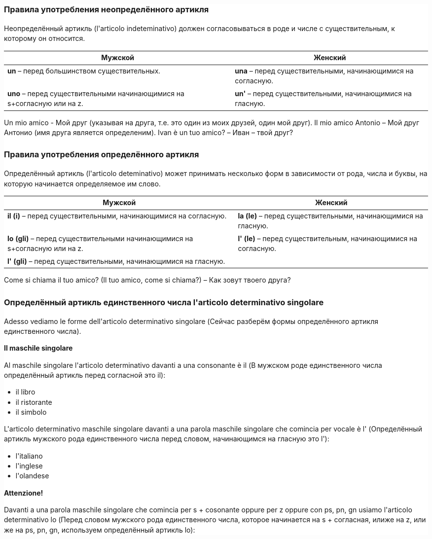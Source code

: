 ### Правила употребления неопределённого артикля

Неопределённый артикль (l'articolo indeteminativo) должен согласовываться в роде и числе с существительным, к которому он относится.

| Мужской | Женский |
|---------|---------|
| **un** – перед большинством существительных. | **una** – перед существительными, начинающимися на согласную. |
| **uno** – перед существительными начинающимися на s+согласную или на z. | **un'** – перед существительными, начинающимися на гласную. |

Un mio amico - Мой друг (указывая на друга, т.е. это один из моих друзей, один мой друг). Il mio amico Antonio – Мой друг Антонио (имя друга является определеним). Ivan è un tuo amico? – Иван – твой друг?

### Правила употребления определённого артикля

Определённый артикль (l'articolo deteminativo) может принимать несколько форм в зависимости от рода, числа и буквы, на которую начинается определяемое им слово.

| Мужской | Женский |
|---------|---------|
| **il (i)** – перед существительными, начинающимися на согласную. | **la (le)** – перед существительными, начинающимися на гласную. |
| **lo (gli)** – перед существительными начинающимися на s+согласную или на z. | **l' (le)** – перед существительным, начинающимися на согласную. |
| **l' (gli)** – перед существительными, начинающимися на гласную. | |

Come si chiama il tuo amico? (Il tuo amico, come si chiama?) – Как зовут твоего друга?

### Определённый артикль единственного числа l'articolo determinativo singolare

Adesso vediamo le forme dell'articolo determinativo singolare (Сейчас разберём формы определённого артикля единственного числа).

**Il maschile singolare**

Al maschile singolare l'articolo determinativo davanti a una consonante è il (В мужском роде единственного числа определённый артикль перед согласной это il):

- il libro
- il ristorante
- il simbolo

L'articolo determinativo maschile singolare davanti a una parola maschile singolare che comincia per vocale è l' (Определённый артикль мужского рода единственного числа перед словом, начинающимся на гласную это l'):

- l'italiano
- l'inglese
- l'olandese

**Attenzione!**

Davanti a una parola maschile singolare che comincia per s + cosonante oppure per z oppure con ps, pn, gn usiamo l'articolo determinativo lo (Перед словом мужского рода единственного числа, которое начинается на s + согласная, илиже на z, или же на ps, pn, gn, используем определённый артикль lo):
